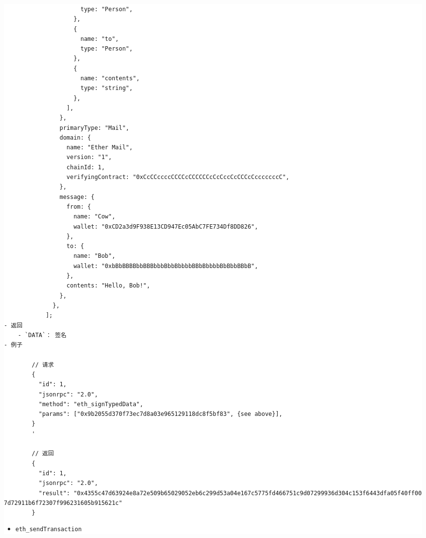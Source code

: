 				          type: "Person",
				        },
				        {
				          name: "to",
				          type: "Person",
				        },
				        {
				          name: "contents",
				          type: "string",
				        },
				      ],
				    },
				    primaryType: "Mail",
				    domain: {
				      name: "Ether Mail",
				      version: "1",
				      chainId: 1,
				      verifyingContract: "0xCcCCccccCCCCcCCCCCCcCcCccCcCCCcCcccccccC",
				    },
				    message: {
				      from: {
				        name: "Cow",
				        wallet: "0xCD2a3d9F938E13CD947Ec05AbC7FE734Df8DD826",
				      },
				      to: {
				        name: "Bob",
				        wallet: "0xbBbBBBBbbBBBbbbBbbBbbbbBBbBbbbbBbBbbBBbB",
				      },
				      contents: "Hello, Bob!",
				    },
				  },
				];
	- 返回
		- `DATA`： 签名
	- 例子
		
			// 请求
			{
			  "id": 1,
			  "jsonrpc": "2.0",
			  "method": "eth_signTypedData",
			  "params": ["0x9b2055d370f73ec7d8a03e965129118dc8f5bf83", {see above}],
			}
			'
			
			// 返回
			{
			  "id": 1,
			  "jsonrpc": "2.0",
			  "result": "0x4355c47d63924e8a72e509b65029052eb6c299d53a04e167c5775fd466751c9d07299936d304c153f6443dfa05f40ff007d72911b6f72307f996231605b915621c"
			}
- `eth_sendTransaction`
